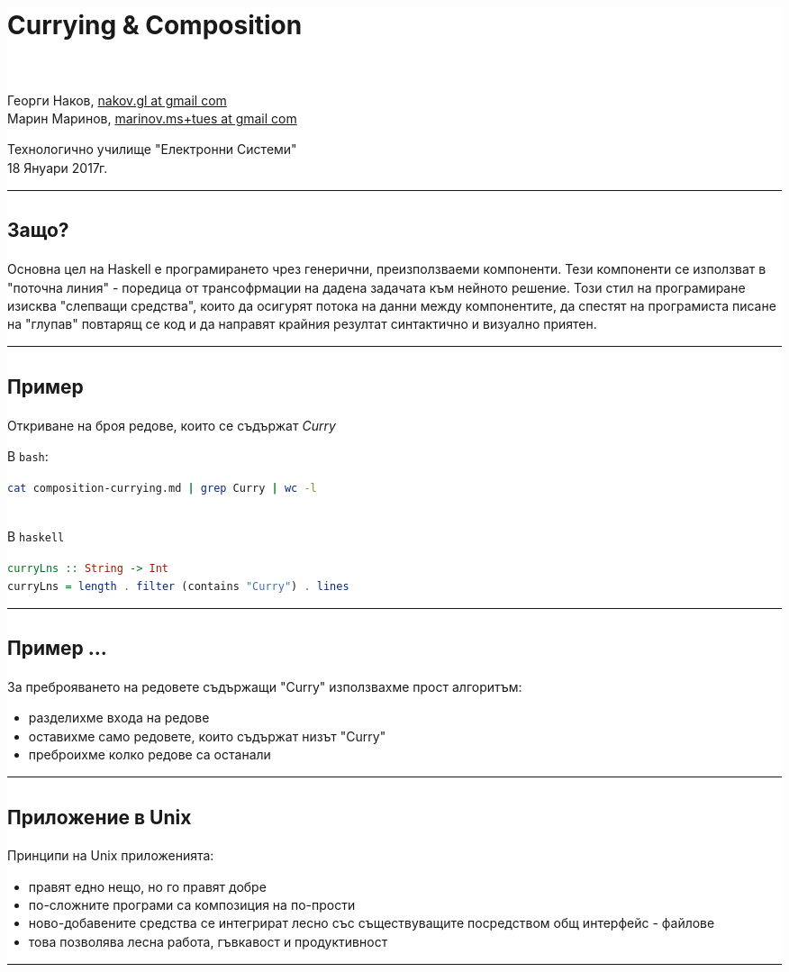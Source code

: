 



Currying & Composition
=====

<br>

Георги Наков, [nakov.gl at gmail com](mailto:nakov.gl+tues@gmail.com)  
Марин Маринов, [marinov.ms+tues at gmail com](mailto:marinov.ms+tues@gmail.com)


Технологично училище "Електронни Системи"  
18 Януари 2017г.

---

## Защо?

Основна цел на Haskell е програмирането чрез генерични, преизползваеми компоненти. Тези компоненти се използват в "поточна линия" - поредица от трансофрмации на дадена задачата към нейното решение. Този стил на програмиране изисква "слепващи средства", които да осигурят потока на данни между компонентите, да спестят на програмиста писане на "глупав" повтарящ се код и да направят крайния резултат синтактично и визуално приятен.

---

## Пример

Откриване на броя редове, които се съдържат _Curry_

В `bash`:
```bash
cat composition-currying.md | grep Curry | wc -l
```

<br>В `haskell`
```hs
curryLns :: String -> Int
curryLns = length . filter (contains "Curry") . lines 
```

---

## Пример ...

За преброяването на редовете съдържащи "Curry" използвахме прост алгоритъм:
 - разделихме входа на редове
 - оставихме само редовете, които съдържат низът "Curry"
 - преброихме колко редове са останали

---

## Приложение в Unix

Принципи на Unix приложенията:
 - правят едно нещо, но го правят добре
 - по-сложните програми са композиция на по-прости
 - ново-добавените средства се интегрират лесно със съществуващите посредством общ интерфейс - файлове
 - това позволява лесна работа, гъвкавост и продуктивност

---